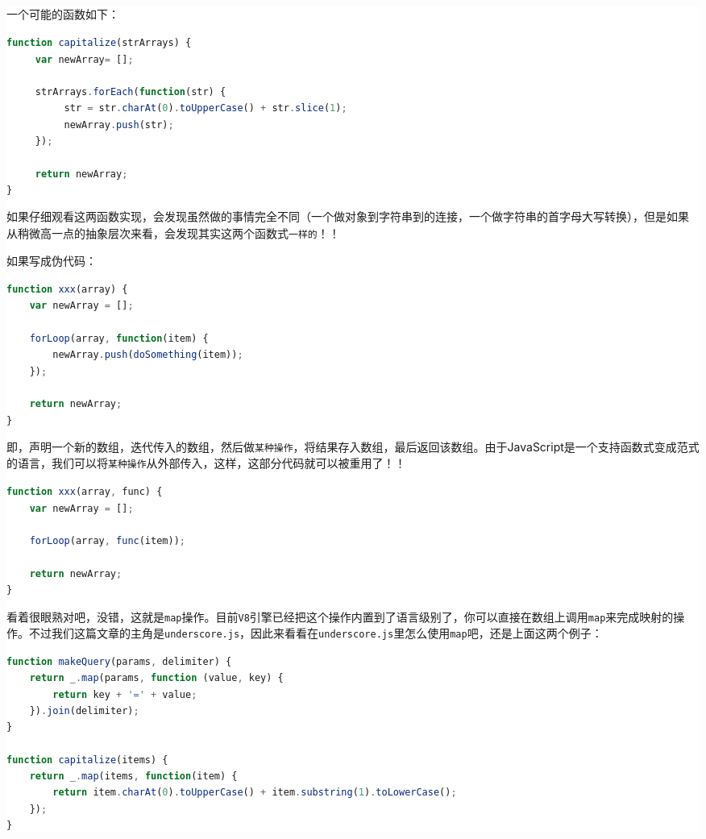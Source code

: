 一个可能的函数如下：

```js
function capitalize(strArrays) {
     var newArray= [];

     strArrays.forEach(function(str) {
          str = str.charAt(0).toUpperCase() + str.slice(1);
          newArray.push(str);
     });

     return newArray;
}
```

如果仔细观看这两函数实现，会发现虽然做的事情完全不同（一个做对象到字符串到的连接，一个做字符串的首字母大写转换），但是如果从稍微高一点的抽象层次来看，会发现其实这两个函数式`一样的`！！

如果写成伪代码：

```js
function xxx(array) {
    var newArray = [];

    forLoop(array, function(item) {
        newArray.push(doSomething(item));
    });

    return newArray;
}
```

即，声明一个新的数组，迭代传入的数组，然后做`某种操作`，将结果存入数组，最后返回该数组。由于JavaScript是一个支持函数式变成范式的语言，我们可以将`某种操作`从外部传入，这样，这部分代码就可以被重用了！！

```js
function xxx(array, func) {
    var newArray = [];

    forLoop(array, func(item));

    return newArray;
}
```

看着很眼熟对吧，没错，这就是`map`操作。目前`V8`引擎已经把这个操作内置到了语言级别了，你可以直接在数组上调用`map`来完成映射的操作。不过我们这篇文章的主角是`underscore.js`，因此来看看在`underscore.js`里怎么使用`map`吧，还是上面这两个例子：

```js
function makeQuery(params, delimiter) {
	return _.map(params, function (value, key) {
    	return key + '=' + value;
	}).join(delimiter);
}

function capitalize(items) {
	return _.map(items, function(item) {
		return item.charAt(0).toUpperCase() + item.substring(1).toLowerCase();
	});
}
```
